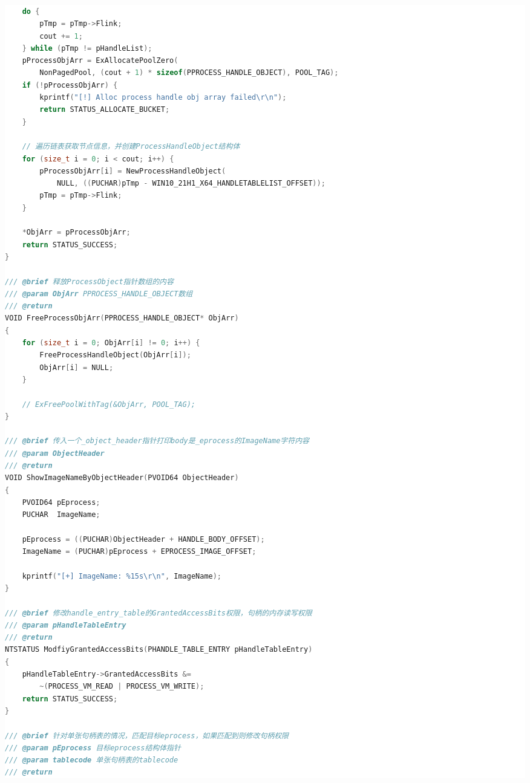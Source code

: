 ```c
    do {
        pTmp = pTmp->Flink;
        cout += 1;
    } while (pTmp != pHandleList);
    pProcessObjArr = ExAllocatePoolZero(
        NonPagedPool, (cout + 1) * sizeof(PPROCESS_HANDLE_OBJECT), POOL_TAG);
    if (!pProcessObjArr) {
        kprintf("[!] Alloc process handle obj array failed\r\n");
        return STATUS_ALLOCATE_BUCKET;
    }

    // 遍历链表获取节点信息，并创建ProcessHandleObject结构体
    for (size_t i = 0; i < cout; i++) {
        pProcessObjArr[i] = NewProcessHandleObject(
            NULL, ((PUCHAR)pTmp - WIN10_21H1_X64_HANDLETABLELIST_OFFSET));
        pTmp = pTmp->Flink;
    }

    *ObjArr = pProcessObjArr;
    return STATUS_SUCCESS;
}

/// @brief 释放ProcessObject指针数组的内容
/// @param ObjArr PPROCESS_HANDLE_OBJECT数组
/// @return
VOID FreeProcessObjArr(PPROCESS_HANDLE_OBJECT* ObjArr)
{
    for (size_t i = 0; ObjArr[i] != 0; i++) {
        FreeProcessHandleObject(ObjArr[i]);
        ObjArr[i] = NULL;
    }

    // ExFreePoolWithTag(&ObjArr, POOL_TAG);
}

/// @brief 传入一个_object_header指针打印body是_eprocess的ImageName字符内容
/// @param ObjectHeader
/// @return
VOID ShowImageNameByObjectHeader(PVOID64 ObjectHeader)
{
    PVOID64 pEprocess;
    PUCHAR  ImageName;

    pEprocess = ((PUCHAR)ObjectHeader + HANDLE_BODY_OFFSET);
    ImageName = (PUCHAR)pEprocess + EPROCESS_IMAGE_OFFSET;

    kprintf("[+] ImageName: %15s\r\n", ImageName);
}

/// @brief 修改handle_entry_table的GrantedAccessBits权限，句柄的内存读写权限
/// @param pHandleTableEntry
/// @return
NTSTATUS ModfiyGrantedAccessBits(PHANDLE_TABLE_ENTRY pHandleTableEntry)
{
    pHandleTableEntry->GrantedAccessBits &=
        ~(PROCESS_VM_READ | PROCESS_VM_WRITE);
    return STATUS_SUCCESS;
}

/// @brief 针对单张句柄表的情况，匹配目标eprocess，如果匹配到则修改句柄权限
/// @param pEprocess 目标eprocess结构体指针
/// @param tablecode 单张句柄表的tablecode
/// @return 
```